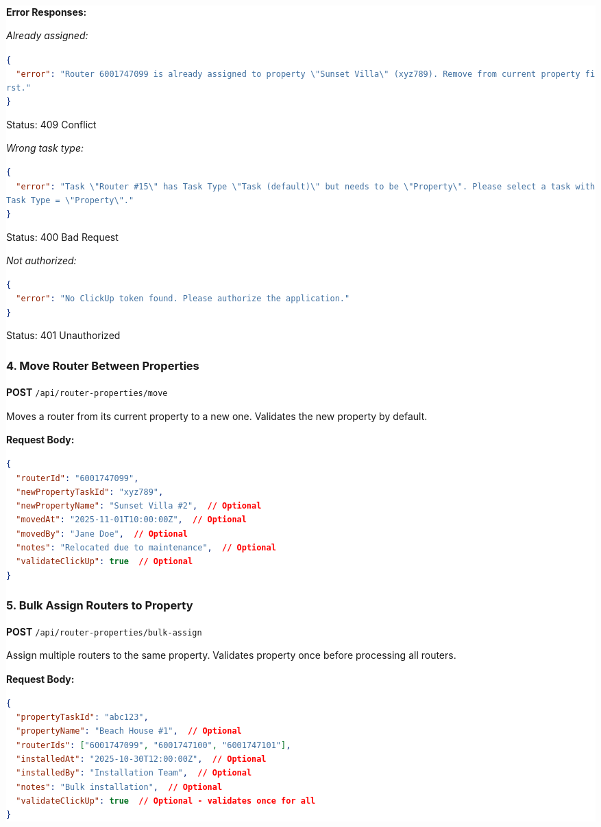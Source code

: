 **Error Responses:**

*Already assigned:*
```json
{
  "error": "Router 6001747099 is already assigned to property \"Sunset Villa\" (xyz789). Remove from current property first."
}
```
Status: 409 Conflict

*Wrong task type:*
```json
{
  "error": "Task \"Router #15\" has Task Type \"Task (default)\" but needs to be \"Property\". Please select a task with Task Type = \"Property\"."
}
```
Status: 400 Bad Request

*Not authorized:*
```json
{
  "error": "No ClickUp token found. Please authorize the application."
}
```
Status: 401 Unauthorized

### 4. Move Router Between Properties

**POST** `/api/router-properties/move`

Moves a router from its current property to a new one. Validates the new property by default.

**Request Body:**
```json
{
  "routerId": "6001747099",
  "newPropertyTaskId": "xyz789",
  "newPropertyName": "Sunset Villa #2",  // Optional
  "movedAt": "2025-11-01T10:00:00Z",  // Optional
  "movedBy": "Jane Doe",  // Optional
  "notes": "Relocated due to maintenance",  // Optional
  "validateClickUp": true  // Optional
}
```

### 5. Bulk Assign Routers to Property

**POST** `/api/router-properties/bulk-assign`

Assign multiple routers to the same property. Validates property once before processing all routers.

**Request Body:**
```json
{
  "propertyTaskId": "abc123",
  "propertyName": "Beach House #1",  // Optional
  "routerIds": ["6001747099", "6001747100", "6001747101"],
  "installedAt": "2025-10-30T12:00:00Z",  // Optional
  "installedBy": "Installation Team",  // Optional
  "notes": "Bulk installation",  // Optional
  "validateClickUp": true  // Optional - validates once for all
}
```
